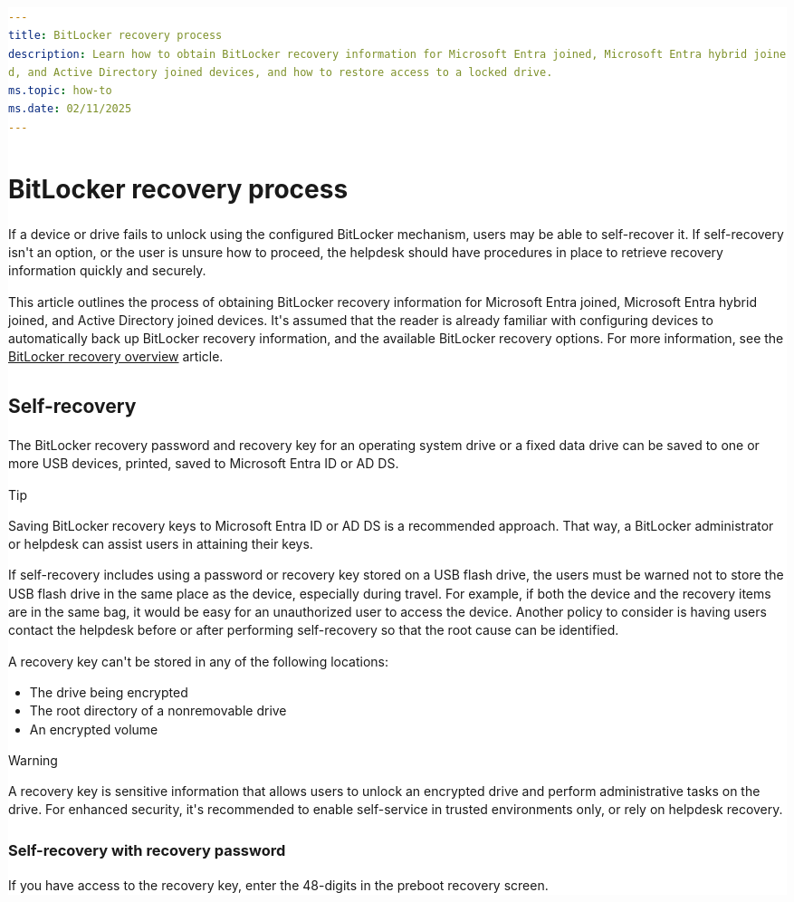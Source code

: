 ```yaml
---
title: BitLocker recovery process
description: Learn how to obtain BitLocker recovery information for Microsoft Entra joined, Microsoft Entra hybrid joined, and Active Directory joined devices, and how to restore access to a locked drive.
ms.topic: how-to
ms.date: 02/11/2025
---
```


# BitLocker recovery process

If a device or drive fails to unlock using the configured BitLocker mechanism, users may be able to self-recover it. If self-recovery isn't an option, or the user is unsure how to proceed, the helpdesk should have procedures in place to retrieve recovery information quickly and securely.

This article outlines the process of obtaining BitLocker recovery information for Microsoft Entra joined, Microsoft Entra hybrid joined, and Active Directory joined devices. It's assumed that the reader is already familiar with configuring devices to automatically back up BitLocker recovery information, and the available BitLocker recovery options. For more information, see the [BitLocker recovery overview](recovery-overview.md) article.

## Self-recovery

The BitLocker recovery password and recovery key for an operating system drive or a fixed data drive can be saved to one or more USB devices, printed, saved to Microsoft Entra ID or AD DS.

> [!TIP]
> Saving BitLocker recovery keys to Microsoft Entra ID or AD DS is a recommended approach. That way, a BitLocker administrator or helpdesk can assist users in attaining their keys.

If self-recovery includes using a password or recovery key stored on a USB flash drive, the users must be warned not to store the USB flash drive in the same place as the device, especially during travel. For example, if both the device and the recovery items are in the same bag, it would be easy for an unauthorized user to access the device. Another policy to consider is having users contact the helpdesk before or after performing self-recovery so that the root cause can be identified.

A recovery key can't be stored in any of the following locations:

- The drive being encrypted
- The root directory of a nonremovable drive
- An encrypted volume

> [!WARNING]
> A recovery key is sensitive information that allows users to unlock an encrypted drive and perform administrative tasks on the drive. For enhanced security, it's recommended to enable self-service in trusted environments only, or rely on helpdesk recovery.

### Self-recovery with recovery password

If you have access to the recovery key, enter the 48-digits in the preboot recovery screen.


[ARC-1]: /archive/blogs/craigf/delegating-access-in-ad-to-bitlocker-recovery-information
[ENTRA-1]: /entra/fundamentals/users-default-permissions#restrict-member-users-default-permissions
[ENTRA-2]: /entra/identity/role-based-access-control/permissions-reference#cloud-device-administrator
[ENTRA-3]: /entra/identity/role-based-access-control/permissions-reference#helpdesk-administrator
[ENTRA-4]: /entra/identity/devices/manage-device-identities#view-or-copy-bitlocker-keys
[ENTRA-5]: /entra/identity/role-based-access-control/custom-create
[ENTRA]: https://entra.microsoft.com
[GRAPH-1]: /graph/api/bitlockerrecoverykey-get
[INT-1]: /mem/intune/protect/encrypt-devices#view-details-for-recovery-keys
[MCM-1]: /mem/configmgr/protect/deploy-use/bitlocker/recovery-service#rotate-keys
[PREV-1]: /previous-versions/windows/it-pro/windows-server-2012-R2-and-2012/ff829851(v=ws.11)
[PS-1]: /powershell/module/microsoft.graph.identity.signins/get-mginformationprotectionbitlockerrecoverykey